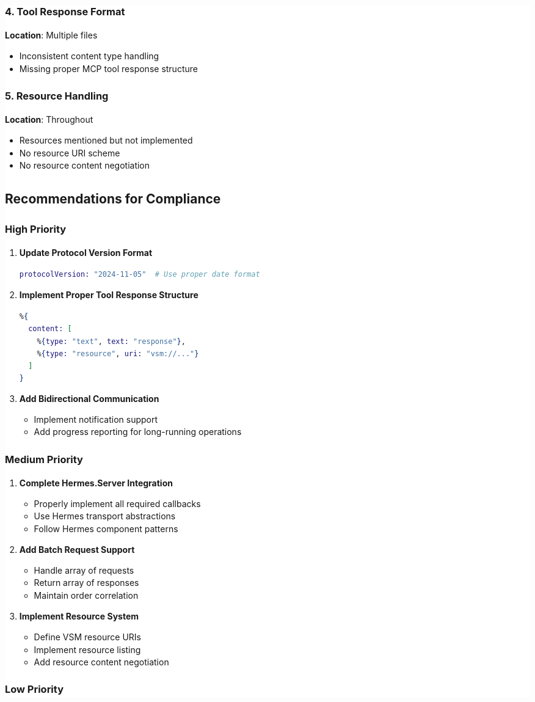 ### 4. Tool Response Format
**Location**: Multiple files
- Inconsistent content type handling
- Missing proper MCP tool response structure

### 5. Resource Handling
**Location**: Throughout
- Resources mentioned but not implemented
- No resource URI scheme
- No resource content negotiation

## Recommendations for Compliance

### High Priority

1. **Update Protocol Version Format**
   ```elixir
   protocolVersion: "2024-11-05"  # Use proper date format
   ```

2. **Implement Proper Tool Response Structure**
   ```elixir
   %{
     content: [
       %{type: "text", text: "response"},
       %{type: "resource", uri: "vsm://..."}
     ]
   }
   ```

3. **Add Bidirectional Communication**
   - Implement notification support
   - Add progress reporting for long-running operations

### Medium Priority

1. **Complete Hermes.Server Integration**
   - Properly implement all required callbacks
   - Use Hermes transport abstractions
   - Follow Hermes component patterns

2. **Add Batch Request Support**
   - Handle array of requests
   - Return array of responses
   - Maintain order correlation

3. **Implement Resource System**
   - Define VSM resource URIs
   - Implement resource listing
   - Add resource content negotiation

### Low Priority
